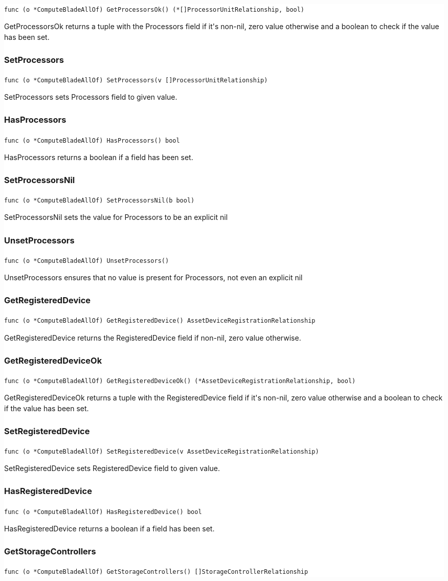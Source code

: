 `func (o *ComputeBladeAllOf) GetProcessorsOk() (*[]ProcessorUnitRelationship, bool)`

GetProcessorsOk returns a tuple with the Processors field if it's non-nil, zero value otherwise
and a boolean to check if the value has been set.

### SetProcessors

`func (o *ComputeBladeAllOf) SetProcessors(v []ProcessorUnitRelationship)`

SetProcessors sets Processors field to given value.

### HasProcessors

`func (o *ComputeBladeAllOf) HasProcessors() bool`

HasProcessors returns a boolean if a field has been set.

### SetProcessorsNil

`func (o *ComputeBladeAllOf) SetProcessorsNil(b bool)`

 SetProcessorsNil sets the value for Processors to be an explicit nil

### UnsetProcessors
`func (o *ComputeBladeAllOf) UnsetProcessors()`

UnsetProcessors ensures that no value is present for Processors, not even an explicit nil
### GetRegisteredDevice

`func (o *ComputeBladeAllOf) GetRegisteredDevice() AssetDeviceRegistrationRelationship`

GetRegisteredDevice returns the RegisteredDevice field if non-nil, zero value otherwise.

### GetRegisteredDeviceOk

`func (o *ComputeBladeAllOf) GetRegisteredDeviceOk() (*AssetDeviceRegistrationRelationship, bool)`

GetRegisteredDeviceOk returns a tuple with the RegisteredDevice field if it's non-nil, zero value otherwise
and a boolean to check if the value has been set.

### SetRegisteredDevice

`func (o *ComputeBladeAllOf) SetRegisteredDevice(v AssetDeviceRegistrationRelationship)`

SetRegisteredDevice sets RegisteredDevice field to given value.

### HasRegisteredDevice

`func (o *ComputeBladeAllOf) HasRegisteredDevice() bool`

HasRegisteredDevice returns a boolean if a field has been set.

### GetStorageControllers

`func (o *ComputeBladeAllOf) GetStorageControllers() []StorageControllerRelationship`
